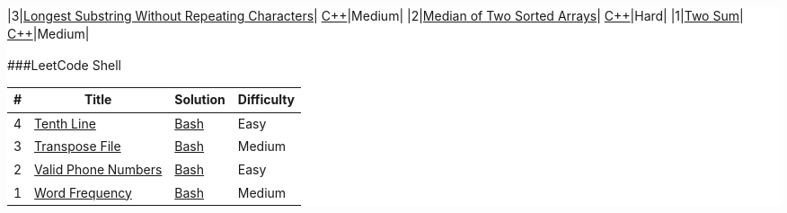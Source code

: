 |3|[Longest Substring Without Repeating Characters](https://oj.leetcode.com/problems/longest-substring-without-repeating-characters/)| [C++](./algorithms/longestSubstringWithoutRepeatingCharacters/longestSubstringWithoutRepeatingCharacters.cpp)|Medium|
|2|[Median of Two Sorted Arrays](https://oj.leetcode.com/problems/median-of-two-sorted-arrays/)| [C++](./algorithms/medianOfTwoSortedArrays/medianOfTwoSortedArrays.cpp)|Hard|
|1|[Two Sum](https://oj.leetcode.com/problems/two-sum/)| [C++](./algorithms/twoSum/twoSum.cpp)|Medium|




###LeetCode Shell


| # | Title | Solution | Difficulty |
|---| ----- | -------- | ---------- |
|4|[Tenth Line](https://leetcode.com/problems/tenth-line/)| [Bash](./shell/TenthLine.sh)|Easy|
|3|[Transpose File](https://leetcode.com/problems/transpose-file/)| [Bash](./shell/TransposeFile.sh)|Medium|
|2|[Valid Phone Numbers](https://leetcode.com/problems/valid-phone-numbers/)| [Bash](./shell/ValidPhoneNumbers.sh)|Easy|
|1|[Word Frequency](https://leetcode.com/problems/word-frequency/)| [Bash](./shell/WordFrequency.sh)|Medium|

